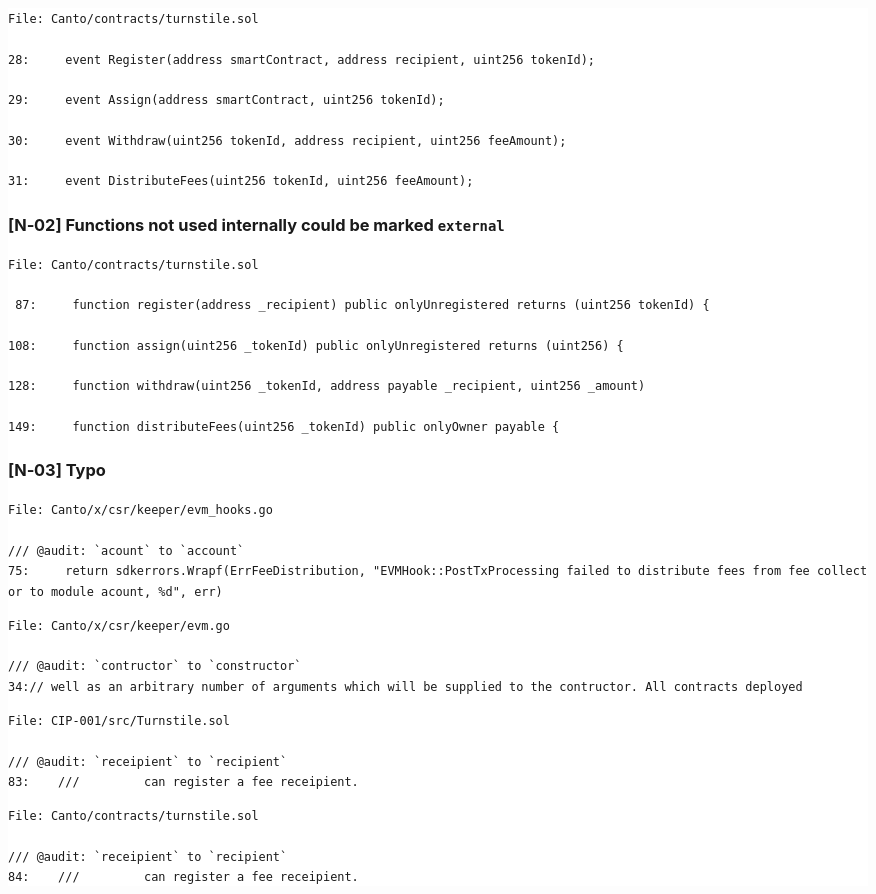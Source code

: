 ```solidity
File: Canto/contracts/turnstile.sol

28:     event Register(address smartContract, address recipient, uint256 tokenId);

29:     event Assign(address smartContract, uint256 tokenId);

30:     event Withdraw(uint256 tokenId, address recipient, uint256 feeAmount);

31:     event DistributeFees(uint256 tokenId, uint256 feeAmount);
```

### [N‑02] Functions not used internally could be marked `external`

```solidity
File: Canto/contracts/turnstile.sol

 87:     function register(address _recipient) public onlyUnregistered returns (uint256 tokenId) {

108:     function assign(uint256 _tokenId) public onlyUnregistered returns (uint256) {

128:     function withdraw(uint256 _tokenId, address payable _recipient, uint256 _amount)

149:     function distributeFees(uint256 _tokenId) public onlyOwner payable {
```

### [N‑03] Typo

```solidity
File: Canto/x/csr/keeper/evm_hooks.go

/// @audit: `acount` to `account`
75:		return sdkerrors.Wrapf(ErrFeeDistribution, "EVMHook::PostTxProcessing failed to distribute fees from fee collector to module acount, %d", err)
```

```solidity
File: Canto/x/csr/keeper/evm.go

/// @audit: `contructor` to `constructor`
34:// well as an arbitrary number of arguments which will be supplied to the contructor. All contracts deployed
```

```solidity
File: CIP-001/src/Turnstile.sol

/// @audit: `receipient` to `recipient`
83:    ///         can register a fee receipient.
```

```solidity
File: Canto/contracts/turnstile.sol

/// @audit: `receipient` to `recipient`
84:    ///         can register a fee receipient.
```
